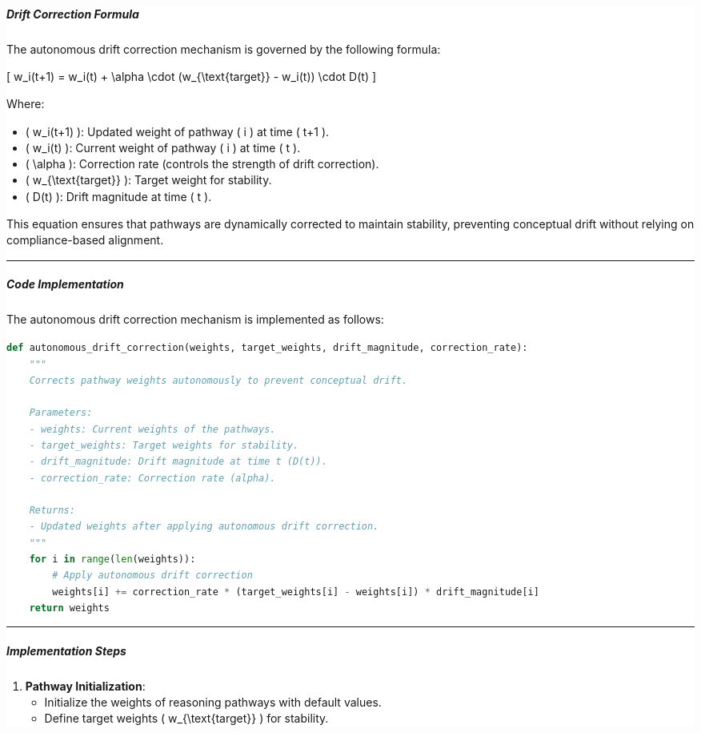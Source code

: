 
##### **Drift Correction Formula**


The autonomous drift correction mechanism is governed by the following formula:


\[
w_i(t+1) = w_i(t) + \alpha \cdot (w_{\text{target}} - w_i(t)) \cdot D(t)
\]


Where:
- \( w_i(t+1) \): Updated weight of pathway \( i \) at time \( t+1 \).
- \( w_i(t) \): Current weight of pathway \( i \) at time \( t \).
- \( \alpha \): Correction rate (controls the strength of drift correction).
- \( w_{\text{target}} \): Target weight for stability.
- \( D(t) \): Drift magnitude at time \( t \).


This equation ensures that pathways are dynamically corrected to maintain stability, preventing conceptual drift without relying on compliance-based alignment.


---


##### **Code Implementation**


The autonomous drift correction mechanism is implemented as follows:


```python
def autonomous_drift_correction(weights, target_weights, drift_magnitude, correction_rate):
    """
    Corrects pathway weights autonomously to prevent conceptual drift.
    
    Parameters:
    - weights: Current weights of the pathways.
    - target_weights: Target weights for stability.
    - drift_magnitude: Drift magnitude at time t (D(t)).
    - correction_rate: Correction rate (alpha).
    
    Returns:
    - Updated weights after applying autonomous drift correction.
    """
    for i in range(len(weights)):
        # Apply autonomous drift correction
        weights[i] += correction_rate * (target_weights[i] - weights[i]) * drift_magnitude[i]
    return weights
```


---


##### **Implementation Steps**


1. **Pathway Initialization**:
   - Initialize the weights of reasoning pathways with default values.
   - Define target weights \( w_{\text{target}} \) for stability.
